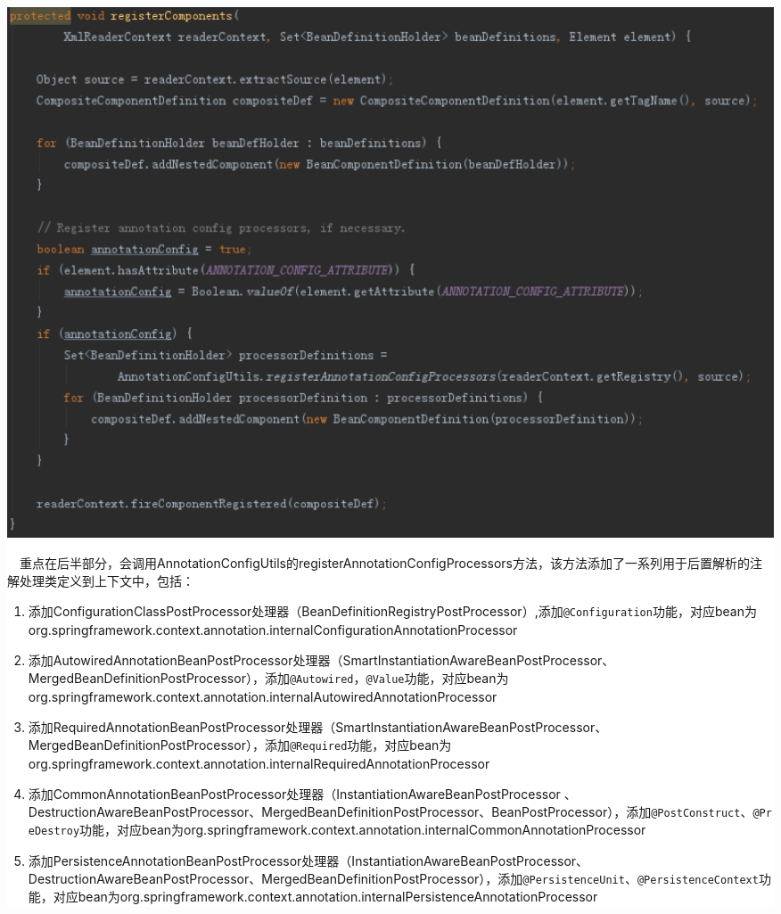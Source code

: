 ![](17.png)

&emsp;重点在后半部分，会调用AnnotationConfigUtils的registerAnnotationConfigProcessors方法，该方法添加了一系列用于后置解析的注解处理类定义到上下文中，包括：

1. 添加ConfigurationClassPostProcessor处理器（BeanDefinitionRegistryPostProcessor）,添加```@Configuration```功能，对应bean为org.springframework.context.annotation.internalConfigurationAnnotationProcessor

2. 添加AutowiredAnnotationBeanPostProcessor处理器（SmartInstantiationAwareBeanPostProcessor、MergedBeanDefinitionPostProcessor），添加```@Autowired```，```@Value```功能，对应bean为org.springframework.context.annotation.internalAutowiredAnnotationProcessor

3. 添加RequiredAnnotationBeanPostProcessor处理器（SmartInstantiationAwareBeanPostProcessor、MergedBeanDefinitionPostProcessor），添加```@Required```功能，对应bean为org.springframework.context.annotation.internalRequiredAnnotationProcessor

4. 添加CommonAnnotationBeanPostProcessor处理器（InstantiationAwareBeanPostProcessor 、DestructionAwareBeanPostProcessor、MergedBeanDefinitionPostProcessor、BeanPostProcessor），添加```@PostConstruct```、```@PreDestroy```功能，对应bean为org.springframework.context.annotation.internalCommonAnnotationProcessor

5. 添加PersistenceAnnotationBeanPostProcessor处理器（InstantiationAwareBeanPostProcessor、DestructionAwareBeanPostProcessor、MergedBeanDefinitionPostProcessor），添加```@PersistenceUnit```、```@PersistenceContext```功能，对应bean为org.springframework.context.annotation.internalPersistenceAnnotationProcessor
